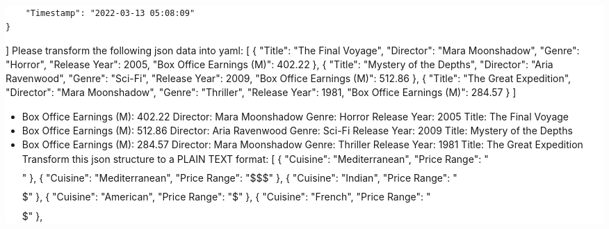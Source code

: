         "Timestamp": "2022-03-13 05:08:09"
    }
]
<end>Please transform the following json data into yaml:
[
    {
        "Title": "The Final Voyage",
        "Director": "Mara Moonshadow",
        "Genre": "Horror",
        "Release Year": 2005,
        "Box Office Earnings (M)": 402.22
    },
    {
        "Title": "Mystery of the Depths",
        "Director": "Aria Ravenwood",
        "Genre": "Sci-Fi",
        "Release Year": 2009,
        "Box Office Earnings (M)": 512.86
    },
    {
        "Title": "The Great Expedition",
        "Director": "Mara Moonshadow",
        "Genre": "Thriller",
        "Release Year": 1981,
        "Box Office Earnings (M)": 284.57
    }
]<start>
- Box Office Earnings (M): 402.22
  Director: Mara Moonshadow
  Genre: Horror
  Release Year: 2005
  Title: The Final Voyage
- Box Office Earnings (M): 512.86
  Director: Aria Ravenwood
  Genre: Sci-Fi
  Release Year: 2009
  Title: Mystery of the Depths
- Box Office Earnings (M): 284.57
  Director: Mara Moonshadow
  Genre: Thriller
  Release Year: 1981
  Title: The Great Expedition
<end>Transform this json structure to a PLAIN TEXT format:
[
    {
        "Cuisine": "Mediterranean",
        "Price Range": "$$$$"
    },
    {
        "Cuisine": "Mediterranean",
        "Price Range": "$$$"
    },
    {
        "Cuisine": "Indian",
        "Price Range": "$$$$$"
    },
    {
        "Cuisine": "American",
        "Price Range": "$"
    },
    {
        "Cuisine": "French",
        "Price Range": "$$$$$"
    },